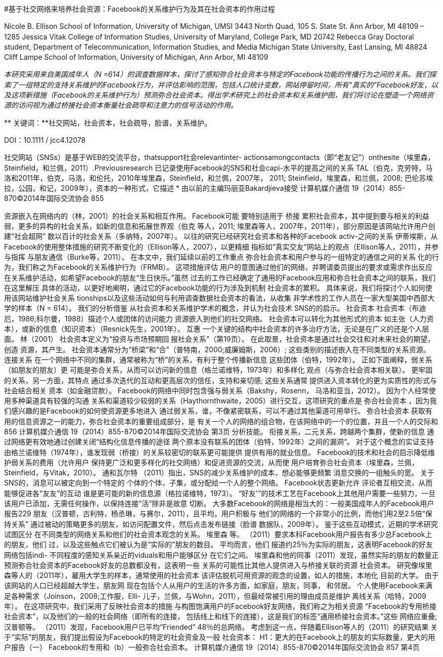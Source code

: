 
#基于社交网络来培养社会资源：Facebook的关系维护行为及其在社会资本的作用过程 

Nicole B. Ellison
School of Information, University of Michigan, UMSI 3443 North Quad, 105 S. State St. Ann Arbor, MI 48109 – 1285
Jessica Vitak
College of Information Studies, University of Maryland, College Park, MD 20742
Rebecca Gray
Doctoral student, Department of Telecommunication, Information Studies, and Media Michigan State University, East Lansing, MI 48824
Cliff Lampe
School of Information, University of Michigan, Ann Arbor, MI 48109

*本研究采用来自美国成年人（N =614）的调查数据样本，探讨了感知弥合社会资本与特定的Facebook功能的传播行为之间的关系。我们探索了一组特定的支持关系维护的Facebook行为，并评估影响的范围，包括人口统计变数，网站停留时间，所有“真实的”Facebook好友，以及这项新措施（Facebook的关系维护行为）预测弥合社会资本。得出学术研究上的社会资本和关系维护图，我们将讨论在塑造一个网络资源的访问视为通过桥接社会资本衡量社会疏导和注意力的信号活动的作用。*

** 关键词：**社交网站，社会资本，社会疏导，脸谱，关系维护。

 DOI：10.1111 / jcc4.12078 
 
 社交网站（SNSs）是基于WEB的交流平台，thatsupport社会relevantinter- actionsamongcontacts（即“老友记”）onthesite（埃里森，Steinfield，和兰佩，2011）.Previousresearch 已记录使用Facebook的SNS和社会capi-水平的提高之间的关系 TAL（伯克，克劳特，马洛和2011年，伯克，马洛，和伦托，2010年埃里森，Steinfield，和兰佩，2007年， 2011; Steinfield，埃里森，和兰佩，2008; 巴伦苏埃拉，公园，和记，2009年），资本的一种形式，它描述 * 由以前的主编玛丽亚Bakardjieva接受 计算机媒介通信 19（2014）855-870©2014年国际交流协会 855

资源嵌入在网络内的（林，2001）的社会关系和相互作用。 Facebook可能 要特别适用于 桥接 累积社会资本，其中提到要与相关的利益 弱，更多的异构的社会关系，如新的信息和拓展世界观（伯克 等人，2011; 埃里森等人，2007年，2011年），部分原因是该网站允许用户创建“社会超网” 数以百计的社会关系（多纳特，2007年）。 以往的研究已经研究社会资本和各种的Facebook activ-之间的关系 伊蒂埃斯，从Facebook的使用整体措施的研究不断变化的（Ellison等人，2007），以更精细 指标如“真实交友”网站上的观点（Ellison等人，2011），并参与指挥 与朋友通信（Burke等，2011）。 在本文中，我们延续以前的工作重点 弥合社会资本和用户参与的一组特定的通信之间的关系 化的行为，我们称之为Facebook的关系维护行为（FRMB）。 这项措施评估 用户的意图通过他们的网络，并聘请委员提出的要求或需求作出反应 在关系维护活动，如希望Facebook的朋友“生日快乐。”虽然 过去的工作已经确定了通用的Facebook应用和弥合社会资本之间的联系，我们在这里解压 具体的活动，以更好地阐明，通过它的Facebook功能的行为涉及到机制 社会资本的累积。 具体来说，我们将探讨个人如何使用该网站维护社会关系 tionships以及这些活动如何与利用调查数据社会资本的看法，从收集 非学术性的工作人员在一家大型美国中西部大学的样本（N = 614）。 我们的分析借鉴 从社会资本和关系维护学术的概念，并认为社会技术 SNS的的启示。 社会资本 社会资本（布迪厄，1986;科尔曼，1988）描述个人或团体的访问能力 资源嵌入到他们的社交网络。 社会资本可以转化为其他形式的资本 如主张（人力资本），或新的信息（知识资本）（Resnick先生，2001年）。 互惠 一个关键的结构中社会资本的许多治疗方法，无论是在广义的还是个人层面。 林（2001） 社会资本定义为“投资与市场预期回 ​​报社会关系”（第19页）。 在此取景，社会资本是通过社会交往和对未来社会的期望，创造 资源，其产生。 社会资本通常分为“桥梁”和“合”（普特南，2000;威廉姆斯，2006）; 这些类别的描述嵌入在不同类型的关系资源。 连接关系 在一个网络中不同的集群，通常被称为“桥”的关系，有利于整个传播新信息 这些团体（伯特，1992年）。 正如下面阐释，弱关系（如朋友的朋友）更 可能是弥合关系，从而可以访问新的信息（格兰诺维特，1973年）和多样化 观点（与弥合社会资本相关联）。 更牢固的关系，另一方面，其特点 通过多次迭代的互动和更高层次的信任，支持和亲切感; 这些关系通常 提供进入资本转化的更为实质性的形式与社会结合相关 资本（如金融贷款）。 Facebook的网络中同时包含强与弱关系（Bakshy，Rosenn， 马洛和亚当，2012）。 因为个人经常使用多种渠道具有较强的沟通 关系和渠道较少较弱的关系（Haythornthwaite，2005）进行交互，这项研究的重点是 弥合社会资本 ，因为我们感兴趣的是Facebook的如何使资源更多地进入 通过弱关系，谁，不像紧密联系，可以不通过其他渠道可用举行。 弥合社会资本 获取有用的信息资源之一的能力，弥合社会资本的重要组成部分，是 有关一个人的网络的组合物，在该网络中的一个的位置，并且一个人的交际和 856 计算机媒介通信 19（2014）855-870©2014年国际交流协会
第3页
分析技能。 衔接关系，二元关系，跨越两个集群，使新的信息 通过网络更有效地通过创建关闭“结构化信息传播的途径 两个原本没有联系的团体（伯特，1992年）之间的漏洞“。 对于这个概念的实证支持 由格兰诺维特（1974年），谁发现弱（桥接）的关系较密切的联系更可能提供 提供有用的就业信息。 Facebook的技术和社会的启示降低维护弱关系的费用（允许用户 保持更广泛和更多样化的社交网络）和促进资源的交流，从而使 用户培育弥合社会资本（埃里森，兰佩，Steinfield，与Vitak，2010）。 通和瓦尔特 （2011）指出，SNS的减少关系维护的成本，想必能够更频繁 消息交换的一组触头的宽。 关于SNS的，消息可以被定向到一个特定的 个体的个体，子集，或分配给一个人的整个网络。 Facebook状态更新允许 评论者互相交流，从而能够促进各“友友”的互动 谁是更可能的新的信息源（格拉诺维特，1973）。 “好友'”的技术工艺在Facebook上其他用户需要一些努力，一旦 该用户已添加，无需任何操作，以保持连接“活”除非是故意 切断。 大多数Facebook的网络是相当大的：一般美国成年人的Facebook用户报告229 朋友（汉普顿，古利特，杨丞琳，与赛尔，2011），且平均，用户积极与 他们的网络的一个非常小的比例，而他们用2至2.5倍“保持关系” 通过被动的策略更多的朋友，如访问配置文件，然后点击发布链接（脸谱 数据队，2009年）。 鉴于这些互动模式，近期的学术研究试图区分 在不同类型的网络关系和他们的社会资本观念的关系。 埃里森 等。 （2011）要求本科Facebook用户报告有多少总Facebook上的朋友，他们 过，以及这些触点它们被认为是“实际的”朋友的数目。 平均而言，他们 报道约25％为实际的朋友，这表明Facebook的好友网络包括indi- 不同程度的感知关系亲近的viduals和用户能够区分 在它们之间。 埃里森和他的同事（2011）发现，虽然实际的朋友的数量正 预测弥合社会资本的Facebook好友的总数都没有，这表明一些 关系的可能性比其他人提供进入与桥接关联的资源 社会资本。 研究像埃里森等人的（2011年），雇用大学生的样本，通常使用的社会资本 该评估脱机可用资源的观念的设置，如人的措施，本地化 目前的大学。 由于该网站的人口已经超越大学生，朋友网 现在包括个人从用户的生活的许多方面，如家庭，朋友，同事， 和邻居。 个人使用Facebook来满足各种需求（Joinson，2008;工作服，Elli- 儿子，兰佩，与Wohn，2011），但最经常被引用的理由成员是维护 离线关系（哈特，2009年）。 在这项研究中，我们采用了反映社会资本的措施 与构图饱满用户的Facebook好友网络，我们称之为相关资源 “Facebook的专用桥接社会资本”，以及他们的一般的社会网络（即所有的连接， 包括线上和线下的连接），这是我们的标签“通用桥接社会资本。”这些 网络应重叠; 汉普顿等。 （2011）发现，Facebook用户已平均“Friended” 48％的总网络。 考虑到这一点，伴随着Ellison等人的（2011）的研究结果 关于“实际”的朋友，我们提出假设为Facebook的特定的社会资金及一般 社会资本： H1：更大的在Facebook上的朋友的实际数量，更大的用户报告（一） Facebook的专用和（b）一般弥合社会资本。 计算机媒介通信 19（2014）855-870©2014年国际交流协会 857
第4页